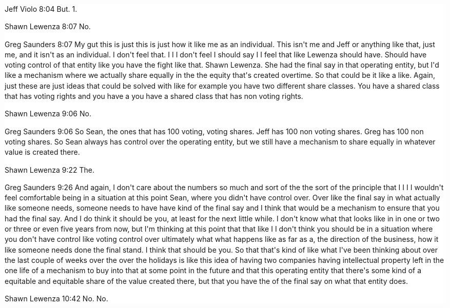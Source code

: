 Jeff Violo   8:04
But.
1.

Shawn Lewenza   8:07
No.

Greg Saunders   8:07
My gut this is just this is just how it like me as an individual.
This isn't me and Jeff or anything like that, just me, and it isn't as an individual.
I don't feel that.
I I I don't feel I should say I I feel that like Lewenza should have.
Should have voting control of that entity like you have the fight like that.
Shawn Lewenza.
She had the final say in that operating entity, but I'd like a mechanism where we actually share equally in the the equity that's created overtime.
So that could be it like a like.
Again, just these are just ideas that could be solved with like for example you have two different share classes.
You have a shared class that has voting rights and you have a you have a shared class that has non voting rights.

Shawn Lewenza   9:06
No.

Greg Saunders   9:06
So Sean, the ones that has 100 voting, voting shares.
Jeff has 100 non voting shares.
Greg has 100 non voting shares.
So Sean always has control over the operating entity, but we still have a mechanism to share equally in whatever value is created there.

Shawn Lewenza   9:22
The.

Greg Saunders   9:26
And again, I don't care about the numbers so much and sort of the the sort of the principle that I I I I wouldn't feel comfortable being in a situation at this point Sean, where you didn't have control over.
Over like the final say in what actually like someone needs, someone needs to have have kind of the final say and I think that would be a mechanism to ensure that you had the final say.
And I do think it should be you, at least for the next little while.
I don't know what that looks like in in one or two or three or even five years from now, but I'm thinking at this point that that like I I don't think you should be in a situation where you don't have control like voting control over ultimately what what happens like as far as a, the direction of the business, how it like someone needs done the final stand.
I think that should be you.
So that that's kind of like what I've been thinking about over the last couple of weeks over the over the holidays is like this idea of having two companies having intellectual property left in the one life of a mechanism to buy into that at some point in the future and that this operating entity that there's some kind of a equitable and equitable share of the value created there, but that you have the of the final say on what that entity does.

Shawn Lewenza   10:42
No.
No.

